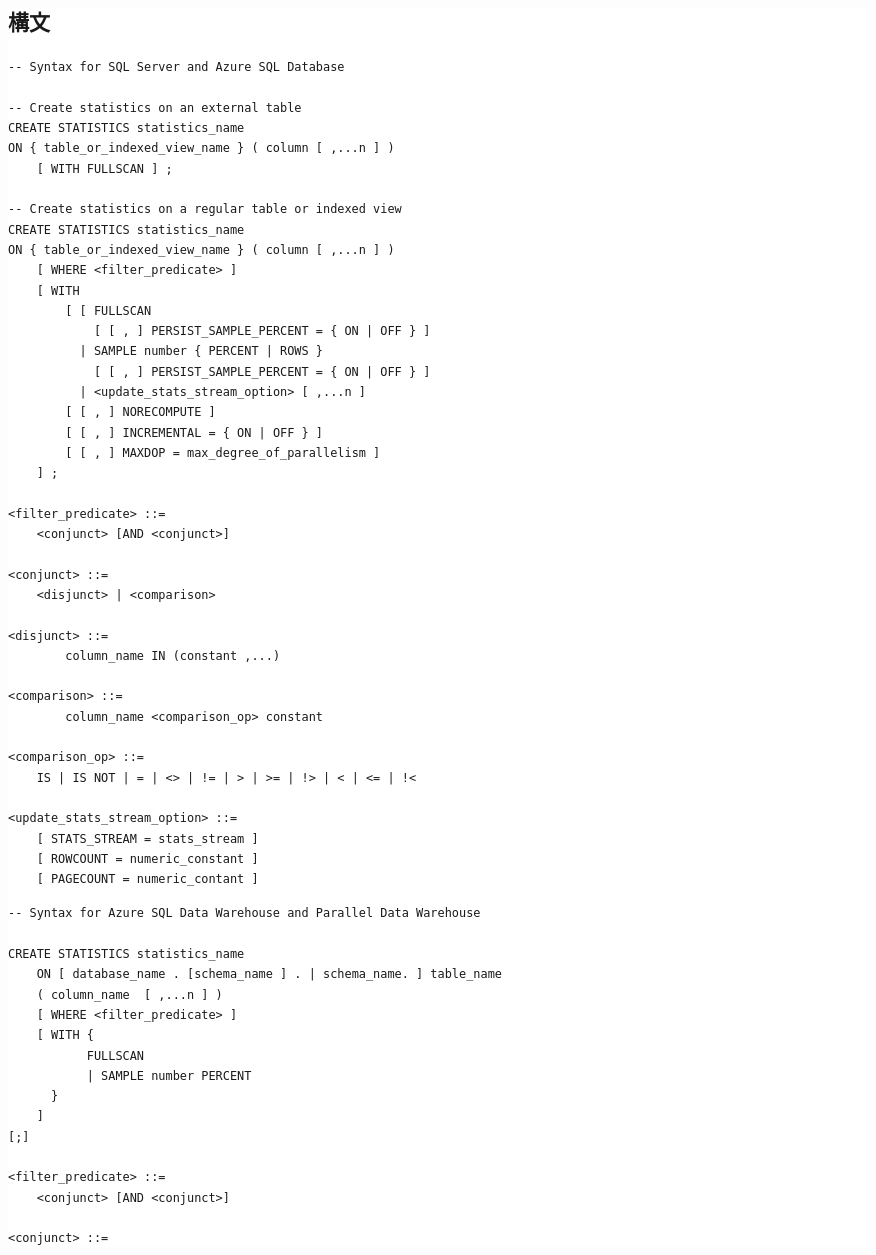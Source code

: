 ## <a name="syntax"></a>構文  
  
```  
-- Syntax for SQL Server and Azure SQL Database  
  
-- Create statistics on an external table  
CREATE STATISTICS statistics_name   
ON { table_or_indexed_view_name } ( column [ ,...n ] )   
    [ WITH FULLSCAN ] ;  
  
-- Create statistics on a regular table or indexed view  
CREATE STATISTICS statistics_name   
ON { table_or_indexed_view_name } ( column [ ,...n ] )   
    [ WHERE <filter_predicate> ]  
    [ WITH   
        [ [ FULLSCAN   
            [ [ , ] PERSIST_SAMPLE_PERCENT = { ON | OFF } ]    
          | SAMPLE number { PERCENT | ROWS }   
            [ [ , ] PERSIST_SAMPLE_PERCENT = { ON | OFF } ]    
          | <update_stats_stream_option> [ ,...n ]    
        [ [ , ] NORECOMPUTE ]   
        [ [ , ] INCREMENTAL = { ON | OFF } ] 
        [ [ , ] MAXDOP = max_degree_of_parallelism ]
    ] ;  
  
<filter_predicate> ::=   
    <conjunct> [AND <conjunct>]  
  
<conjunct> ::=  
    <disjunct> | <comparison>  
  
<disjunct> ::=  
        column_name IN (constant ,...)  
  
<comparison> ::=  
        column_name <comparison_op> constant  
  
<comparison_op> ::=  
    IS | IS NOT | = | <> | != | > | >= | !> | < | <= | !<  
    
<update_stats_stream_option> ::=  
    [ STATS_STREAM = stats_stream ]  
    [ ROWCOUNT = numeric_constant ]  
    [ PAGECOUNT = numeric_contant ] 
```  
  
```  
-- Syntax for Azure SQL Data Warehouse and Parallel Data Warehouse  
  
CREATE STATISTICS statistics_name   
    ON [ database_name . [schema_name ] . | schema_name. ] table_name   
    ( column_name  [ ,...n ] )   
    [ WHERE <filter_predicate> ]  
    [ WITH {  
           FULLSCAN   
           | SAMPLE number PERCENT   
      }  
    ]  
[;]  
  
<filter_predicate> ::=   
    <conjunct> [AND <conjunct>]  
  
<conjunct> ::=  
```